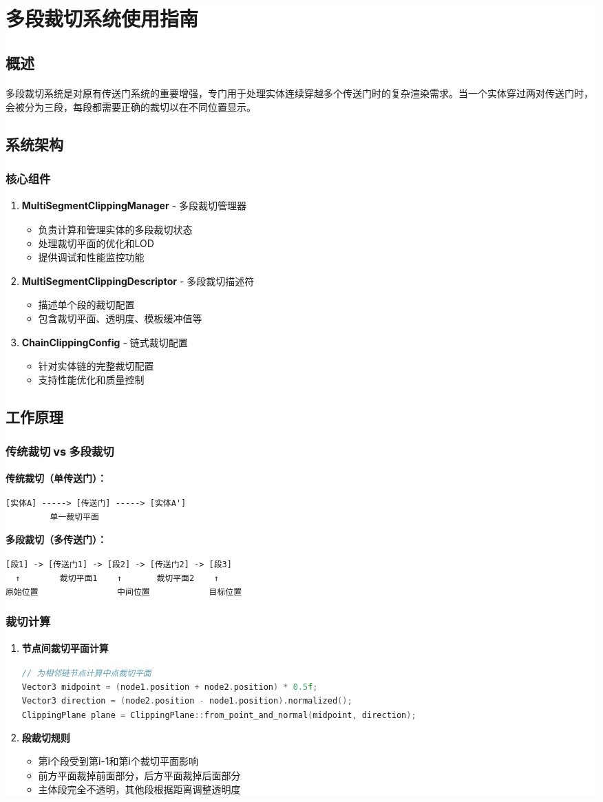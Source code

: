 # 多段裁切系统使用指南

## 概述

多段裁切系统是对原有传送门系统的重要增强，专门用于处理实体连续穿越多个传送门时的复杂渲染需求。当一个实体穿过两对传送门时，会被分为三段，每段都需要正确的裁切以在不同位置显示。

## 系统架构

### 核心组件

1. **MultiSegmentClippingManager** - 多段裁切管理器
   - 负责计算和管理实体的多段裁切状态
   - 处理裁切平面的优化和LOD
   - 提供调试和性能监控功能

2. **MultiSegmentClippingDescriptor** - 多段裁切描述符
   - 描述单个段的裁切配置
   - 包含裁切平面、透明度、模板缓冲值等

3. **ChainClippingConfig** - 链式裁切配置
   - 针对实体链的完整裁切配置
   - 支持性能优化和质量控制

## 工作原理

### 传统裁切 vs 多段裁切

**传统裁切（单传送门）：**
```
[实体A] -----> [传送门] -----> [实体A']
         单一裁切平面
```

**多段裁切（多传送门）：**
```
[段1] -> [传送门1] -> [段2] -> [传送门2] -> [段3]
  ↑        裁切平面1    ↑       裁切平面2    ↑
原始位置                中间位置            目标位置
```

### 裁切计算

1. **节点间裁切平面计算**
   ```cpp
   // 为相邻链节点计算中点裁切平面
   Vector3 midpoint = (node1.position + node2.position) * 0.5f;
   Vector3 direction = (node2.position - node1.position).normalized();
   ClippingPlane plane = ClippingPlane::from_point_and_normal(midpoint, direction);
   ```

2. **段裁切规则**
   - 第i个段受到第i-1和第i个裁切平面影响
   - 前方平面裁掉前面部分，后方平面裁掉后面部分
   - 主体段完全不透明，其他段根据距离调整透明度
